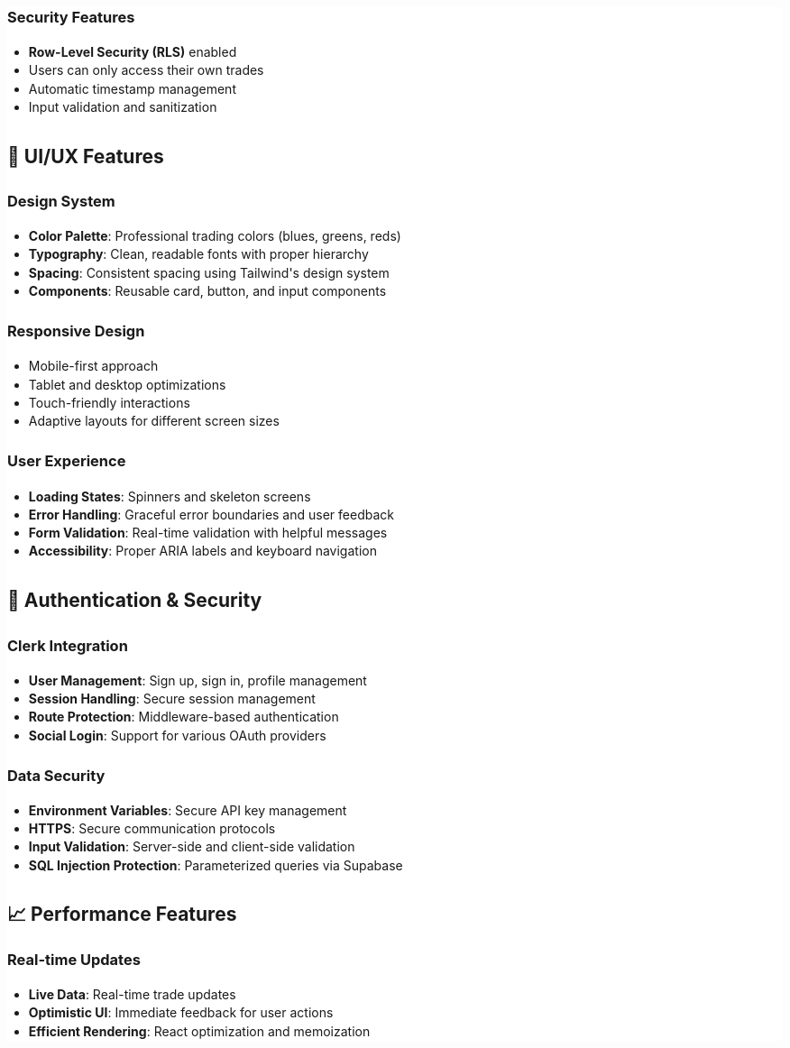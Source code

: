 
### Security Features
- **Row-Level Security (RLS)** enabled
- Users can only access their own trades
- Automatic timestamp management
- Input validation and sanitization

## 🎨 UI/UX Features

### Design System
- **Color Palette**: Professional trading colors (blues, greens, reds)
- **Typography**: Clean, readable fonts with proper hierarchy
- **Spacing**: Consistent spacing using Tailwind's design system
- **Components**: Reusable card, button, and input components

### Responsive Design
- Mobile-first approach
- Tablet and desktop optimizations
- Touch-friendly interactions
- Adaptive layouts for different screen sizes

### User Experience
- **Loading States**: Spinners and skeleton screens
- **Error Handling**: Graceful error boundaries and user feedback
- **Form Validation**: Real-time validation with helpful messages
- **Accessibility**: Proper ARIA labels and keyboard navigation

## 🔐 Authentication & Security

### Clerk Integration
- **User Management**: Sign up, sign in, profile management
- **Session Handling**: Secure session management
- **Route Protection**: Middleware-based authentication
- **Social Login**: Support for various OAuth providers

### Data Security
- **Environment Variables**: Secure API key management
- **HTTPS**: Secure communication protocols
- **Input Validation**: Server-side and client-side validation
- **SQL Injection Protection**: Parameterized queries via Supabase

## 📈 Performance Features

### Real-time Updates
- **Live Data**: Real-time trade updates
- **Optimistic UI**: Immediate feedback for user actions
- **Efficient Rendering**: React optimization and memoization
